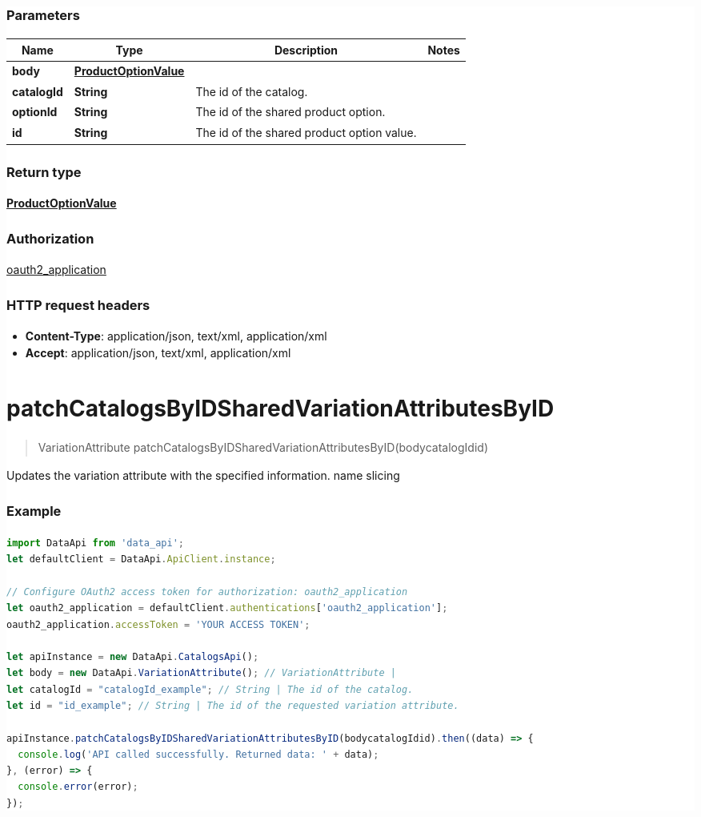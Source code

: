 ### Parameters

Name | Type | Description  | Notes
------------- | ------------- | ------------- | -------------
 **body** | [**ProductOptionValue**](ProductOptionValue.md)|  | 
 **catalogId** | **String**| The id of the catalog. | 
 **optionId** | **String**| The id of the shared product option. | 
 **id** | **String**| The id of the shared product option value. | 

### Return type

[**ProductOptionValue**](ProductOptionValue.md)

### Authorization

[oauth2_application](../README.md#oauth2_application)

### HTTP request headers

 - **Content-Type**: application/json, text/xml, application/xml
 - **Accept**: application/json, text/xml, application/xml

<a name="patchCatalogsByIDSharedVariationAttributesByID"></a>
# **patchCatalogsByIDSharedVariationAttributesByID**
> VariationAttribute patchCatalogsByIDSharedVariationAttributesByID(bodycatalogIdid)



Updates the variation attribute with the specified information.     name  slicing  

### Example
```javascript
import DataApi from 'data_api';
let defaultClient = DataApi.ApiClient.instance;

// Configure OAuth2 access token for authorization: oauth2_application
let oauth2_application = defaultClient.authentications['oauth2_application'];
oauth2_application.accessToken = 'YOUR ACCESS TOKEN';

let apiInstance = new DataApi.CatalogsApi();
let body = new DataApi.VariationAttribute(); // VariationAttribute | 
let catalogId = "catalogId_example"; // String | The id of the catalog.
let id = "id_example"; // String | The id of the requested variation attribute.

apiInstance.patchCatalogsByIDSharedVariationAttributesByID(bodycatalogIdid).then((data) => {
  console.log('API called successfully. Returned data: ' + data);
}, (error) => {
  console.error(error);
});

```
